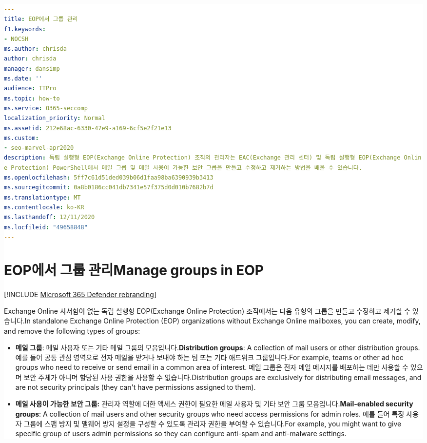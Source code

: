 ```yaml
---
title: EOP에서 그룹 관리
f1.keywords:
- NOCSH
ms.author: chrisda
author: chrisda
manager: dansimp
ms.date: ''
audience: ITPro
ms.topic: how-to
ms.service: O365-seccomp
localization_priority: Normal
ms.assetid: 212e68ac-6330-47e9-a169-6cf5e2f21e13
ms.custom:
- seo-marvel-apr2020
description: 독립 실행형 EOP(Exchange Online Protection) 조직의 관리자는 EAC(Exchange 관리 센터) 및 독립 실행형 EOP(Exchange Online Protection) PowerShell에서 메일 그룹 및 메일 사용이 가능한 보안 그룹을 만들고 수정하고 제거하는 방법을 배울 수 있습니다.
ms.openlocfilehash: 5ff7c61d51ded039b06d1faa98ba6390939b3413
ms.sourcegitcommit: 0a8b0186cc041db7341e57f375d0d010b7682b7d
ms.translationtype: MT
ms.contentlocale: ko-KR
ms.lasthandoff: 12/11/2020
ms.locfileid: "49658848"
---
```

# <a name="manage-groups-in-eop"></a><span data-ttu-id="dcee6-103">EOP에서 그룹 관리</span><span class="sxs-lookup"><span data-stu-id="dcee6-103">Manage groups in EOP</span></span>

[!INCLUDE [Microsoft 365 Defender rebranding](../includes/microsoft-defender-for-office.md)]


<span data-ttu-id="dcee6-104">Exchange Online 사서함이 없는 독립 실행형 EOP(Exchange Online Protection) 조직에서는 다음 유형의 그룹을 만들고 수정하고 제거할 수 있습니다.</span><span class="sxs-lookup"><span data-stu-id="dcee6-104">In standalone Exchange Online Protection (EOP) organizations without Exchange Online mailboxes, you can create, modify, and remove the following types of groups:</span></span>

- <span data-ttu-id="dcee6-105">**메일 그룹**: 메일 사용자 또는 기타 메일 그룹의 모음입니다.</span><span class="sxs-lookup"><span data-stu-id="dcee6-105">**Distribution groups**: A collection of mail users or other distribution groups.</span></span> <span data-ttu-id="dcee6-106">예를 들어 공통 관심 영역으로 전자 메일을 받거나 보내야 하는 팀 또는 기타 애드위크 그룹입니다.</span><span class="sxs-lookup"><span data-stu-id="dcee6-106">For example, teams or other ad hoc groups who need to receive or send email in a common area of interest.</span></span> <span data-ttu-id="dcee6-107">메일 그룹은 전자 메일 메시지를 배포하는 데만 사용할 수 있으며 보안 주체가 아니며 할당된 사용 권한을 사용할 수 없습니다.</span><span class="sxs-lookup"><span data-stu-id="dcee6-107">Distribution groups are exclusively for distributing email messages, and are not security principals (they can't have permissions assigned to them).</span></span>

- <span data-ttu-id="dcee6-108">**메일 사용이 가능한 보안 그룹:** 관리자 역할에 대한 액세스 권한이 필요한 메일 사용자 및 기타 보안 그룹 모음입니다.</span><span class="sxs-lookup"><span data-stu-id="dcee6-108">**Mail-enabled security groups**: A collection of mail users and other security groups who need access permissions for admin roles.</span></span> <span data-ttu-id="dcee6-109">예를 들어 특정 사용자 그룹에 스팸 방지 및 맬웨어 방지 설정을 구성할 수 있도록 관리자 권한을 부여할 수 있습니다.</span><span class="sxs-lookup"><span data-stu-id="dcee6-109">For example, you might want to give specific group of users admin permissions so they can configure anti-spam and anti-malware settings.</span></span>
